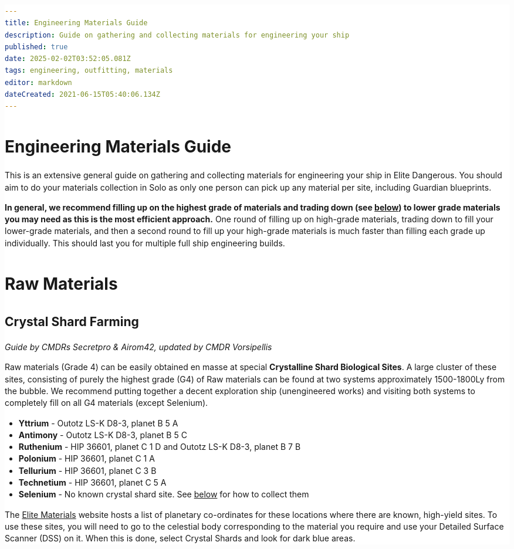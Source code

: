 ```yaml
---
title: Engineering Materials Guide
description: Guide on gathering and collecting materials for engineering your ship
published: true
date: 2025-02-02T03:52:05.081Z
tags: engineering, outfitting, materials
editor: markdown
dateCreated: 2021-06-15T05:40:06.134Z
---
```


# Engineering Materials Guide

This is an extensive general guide on gathering and collecting materials for engineering your ship in Elite Dangerous. You should aim to do your materials collection in Solo as only one person can pick up any material per site, including Guardian blueprints.

**In general, we recommend filling up on the highest grade of materials and trading down (see [below](https://wiki.antixenoinitiative.com/en/engineering-materials#material-trading)) to lower grade materials you may need as this is the most efficient approach.** One round of filling up on high-grade materials, trading down to fill your lower-grade materials, and then a second round to fill up your high-grade materials is much faster than filling each grade up individually. This should last you for multiple full ship engineering builds.

# Raw Materials

## Crystal Shard Farming

_Guide by CMDRs Secretpro & Airom42, updated by CMDR Vorsipellis_

Raw materials (Grade 4) can be easily obtained en masse at special **Crystalline Shard Biological Sites**. A large cluster of these sites, consisting of purely the highest grade (G4) of Raw materials can be found at two systems approximately 1500-1800Ly from the bubble. We recommend putting together a decent exploration ship (unengineered works) and visiting both systems to completely fill on all G4 materials (except Selenium).

- **Yttrium** - Outotz LS-K D8-3, planet B 5 A
- **Antimony** - Outotz LS-K D8-3, planet B 5 C
- **Ruthenium** - HIP 36601, planet C 1 D and Outotz LS-K D8-3, planet B 7 B
- **Polonium** - HIP 36601, planet C 1 A
- **Tellurium** - HIP 36601, planet C 3 B
- **Technetium** - HIP 36601, planet C 5 A
- **Selenium** - No known crystal shard site. See [below](https://wiki.antixenoinitiative.com/en/engineering-materials#selenium) for how to collect them

The [Elite Materials](https://sites.google.com/view/elite-materials/collection/raw-materials?authuser=0) website hosts a list of planetary co-ordinates for these locations where there are known, high-yield sites. To use these sites, you will need to go to the celestial body corresponding to the material you require and use your Detailed Surface Scanner (DSS) on it. When this is done, select Crystal Shards and look for dark blue areas.
